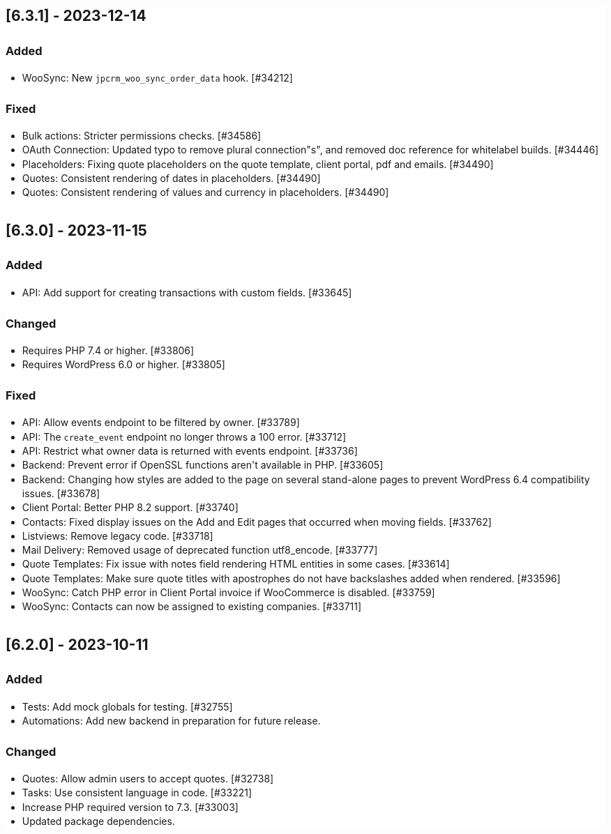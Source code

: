 ## [6.3.1] - 2023-12-14
### Added
- WooSync: New `jpcrm_woo_sync_order_data` hook. [#34212]

### Fixed
- Bulk actions: Stricter permissions checks. [#34586]
- OAuth Connection: Updated typo to remove plural connection"s", and removed doc reference for whitelabel builds. [#34446]
- Placeholders: Fixing quote placeholders on the quote template, client portal, pdf and emails. [#34490]
- Quotes: Consistent rendering of dates in placeholders. [#34490]
- Quotes: Consistent rendering of values and currency in placeholders. [#34490]

## [6.3.0] - 2023-11-15
### Added
- API: Add support for creating transactions with custom fields. [#33645]

### Changed
- Requires PHP 7.4 or higher. [#33806]
- Requires WordPress 6.0 or higher. [#33805]

### Fixed
- API: Allow events endpoint to be filtered by owner. [#33789]
- API: The `create_event` endpoint no longer throws a 100 error. [#33712]
- API: Restrict what owner data is returned with events endpoint. [#33736]
- Backend: Prevent error if OpenSSL functions aren't available in PHP. [#33605]
- Backend: Changing how styles are added to the page on several stand-alone pages to prevent WordPress 6.4 compatibility issues. [#33678]
- Client Portal: Better PHP 8.2 support. [#33740]
- Contacts: Fixed display issues on the Add and Edit pages that occurred when moving fields. [#33762]
- Listviews: Remove legacy code. [#33718]
- Mail Delivery: Removed usage of deprecated function utf8_encode. [#33777]
- Quote Templates: Fix issue with notes field rendering HTML entities in some cases. [#33614]
- Quote Templates: Make sure quote titles with apostrophes do not have backslashes added when rendered. [#33596]
- WooSync: Catch PHP error in Client Portal invoice if WooCommerce is disabled. [#33759]
- WooSync: Contacts can now be assigned to existing companies. [#33711]

## [6.2.0] - 2023-10-11
### Added
- Tests: Add mock globals for testing. [#32755]
- Automations: Add new backend in preparation for future release.

### Changed
- Quotes: Allow admin users to accept quotes. [#32738]
- Tasks: Use consistent language in code. [#33221]
- Increase PHP required version to 7.3. [#33003]
- Updated package dependencies.
